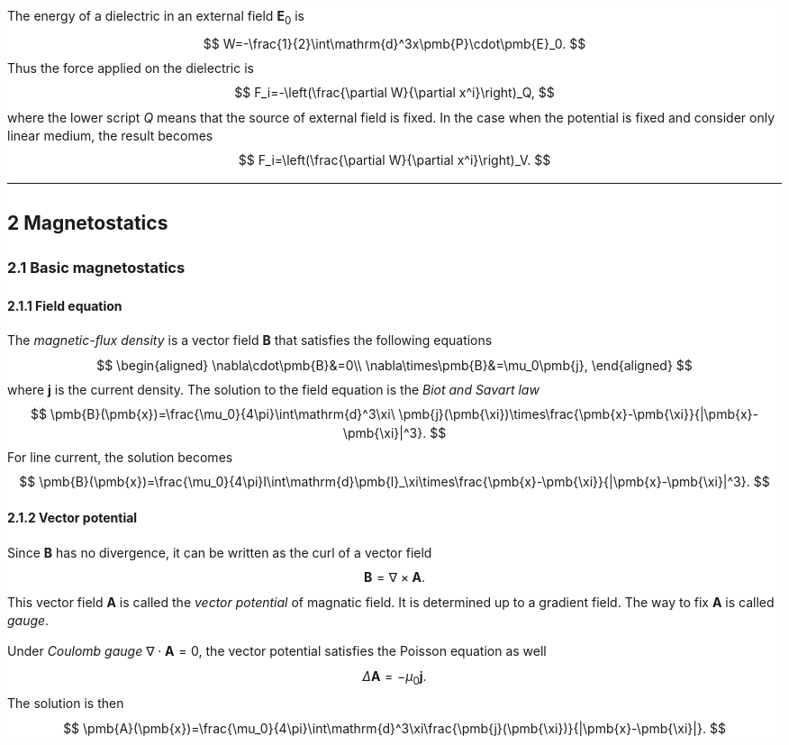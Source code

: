 The energy of a dielectric in an external field $\pmb{E}_0$ is
$$
W=-\frac{1}{2}\int\mathrm{d}^3x\pmb{P}\cdot\pmb{E}_0.
$$
Thus the force applied on the dielectric is
$$
F_i=-\left(\frac{\partial W}{\partial x^i}\right)_Q,
$$
where the lower script $Q$ means that the source of external field is fixed. In the case when the potential is fixed and consider only linear medium, the result becomes
$$
F_i=\left(\frac{\partial W}{\partial x^i}\right)_V.
$$

---
## 2 Magnetostatics
### 2.1 Basic magnetostatics
#### 2.1.1 Field equation
The *magnetic-flux density* is a vector field $\pmb{B}$ that satisfies the following equations
$$
\begin{aligned}
\nabla\cdot\pmb{B}&=0\\
\nabla\times\pmb{B}&=\mu_0\pmb{j},
\end{aligned}
$$
where $\pmb{j}$ is the current density. The solution to the field equation is the *Biot and Savart law*
$$
\pmb{B}(\pmb{x})=\frac{\mu_0}{4\pi}\int\mathrm{d}^3\xi\ \pmb{j}(\pmb{\xi})\times\frac{\pmb{x}-\pmb{\xi}}{|\pmb{x}-\pmb{\xi}|^3}.
$$
For line current, the solution becomes
$$
\pmb{B}(\pmb{x})=\frac{\mu_0}{4\pi}I\int\mathrm{d}\pmb{l}_\xi\times\frac{\pmb{x}-\pmb{\xi}}{|\pmb{x}-\pmb{\xi}|^3}.
$$

#### 2.1.2 Vector potential
Since $\pmb{B}$ has no divergence, it can be written as the curl of a vector field
$$
\pmb{B}=\nabla\times\pmb{A}.
$$
This vector field $\pmb{A}$ is called the *vector potential* of magnatic field. It is determined up to a gradient field. The way to fix $\pmb{A}$ is called *gauge*.

Under *Coulomb gauge* $\nabla\cdot\pmb{A}=0$, the vector potential satisfies the Poisson equation as well
$$
\Delta\pmb{A}=-\mu_0\pmb{j}.
$$
The solution is then
$$
\pmb{A}(\pmb{x})=\frac{\mu_0}{4\pi}\int\mathrm{d}^3\xi\frac{\pmb{j}(\pmb{\xi})}{|\pmb{x}-\pmb{\xi}|}.
$$
